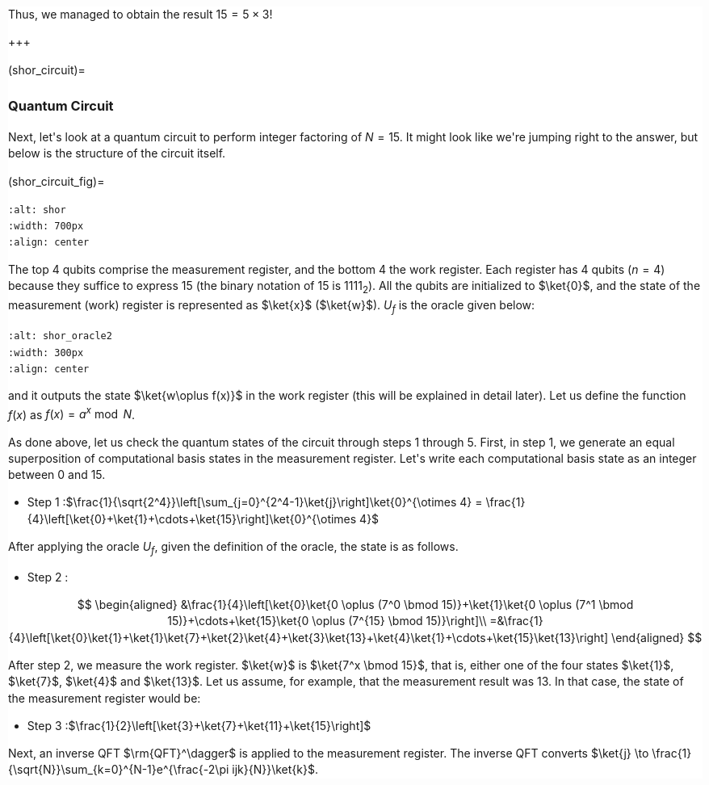 Thus, we managed to obtain the result $15=5\times3$!

+++

(shor_circuit)=
### Quantum Circuit

Next, let's look at a quantum circuit to perform integer factoring of $N=15$. It might look like we're jumping right to the answer, but below is the structure of the circuit itself.

(shor_circuit_fig)=
```{image} figs/shor.png
:alt: shor
:width: 700px
:align: center
```

The top 4 qubits comprise the measurement register, and the bottom 4 the work register. Each register has 4 qubits ($n=4$) because they suffice to express 15 (the binary notation of 15 is $1111_2$). All the qubits are initialized to $\ket{0}$, and the state of the measurement (work) register is represented as $\ket{x}$ ($\ket{w}$). $U_f$ is the oracle given below:

```{image} figs/shor_oracle2.png
:alt: shor_oracle2
:width: 300px
:align: center
```

and it outputs the state $\ket{w\oplus f(x)}$ in the work register (this will be explained in detail later). Let us define the function $f(x)$ as $f(x) = a^x \bmod N$.

As done above, let us check the quantum states of the circuit through steps 1 through 5. First, in step 1, we generate an equal superposition of computational basis states in the measurement register. Let's write each computational basis state as an integer between 0 and 15.

- Step 1 :$\frac{1}{\sqrt{2^4}}\left[\sum_{j=0}^{2^4-1}\ket{j}\right]\ket{0}^{\otimes 4} = \frac{1}{4}\left[\ket{0}+\ket{1}+\cdots+\ket{15}\right]\ket{0}^{\otimes 4}$

After applying the oracle $U_f$, given the definition of the oracle, the state is as follows.

- Step 2 :

$$
\begin{aligned}
&\frac{1}{4}\left[\ket{0}\ket{0 \oplus (7^0 \bmod 15)}+\ket{1}\ket{0 \oplus (7^1 \bmod 15)}+\cdots+\ket{15}\ket{0 \oplus (7^{15} \bmod 15)}\right]\\
=&\frac{1}{4}\left[\ket{0}\ket{1}+\ket{1}\ket{7}+\ket{2}\ket{4}+\ket{3}\ket{13}+\ket{4}\ket{1}+\cdots+\ket{15}\ket{13}\right]
\end{aligned}
$$

After step 2, we measure the work register. $\ket{w}$ is $\ket{7^x \bmod 15}$, that is, either one of the four states $\ket{1}$, $\ket{7}$, $\ket{4}$ and $\ket{13}$. Let us assume, for example, that the measurement result was 13. In that case, the state of the measurement register would be:

- Step 3 :$\frac{1}{2}\left[\ket{3}+\ket{7}+\ket{11}+\ket{15}\right]$

Next, an inverse QFT $\rm{QFT}^\dagger$ is applied to the measurement register. The inverse QFT converts $\ket{j} \to \frac{1}{\sqrt{N}}\sum_{k=0}^{N-1}e^{\frac{-2\pi ijk}{N}}\ket{k}$.
